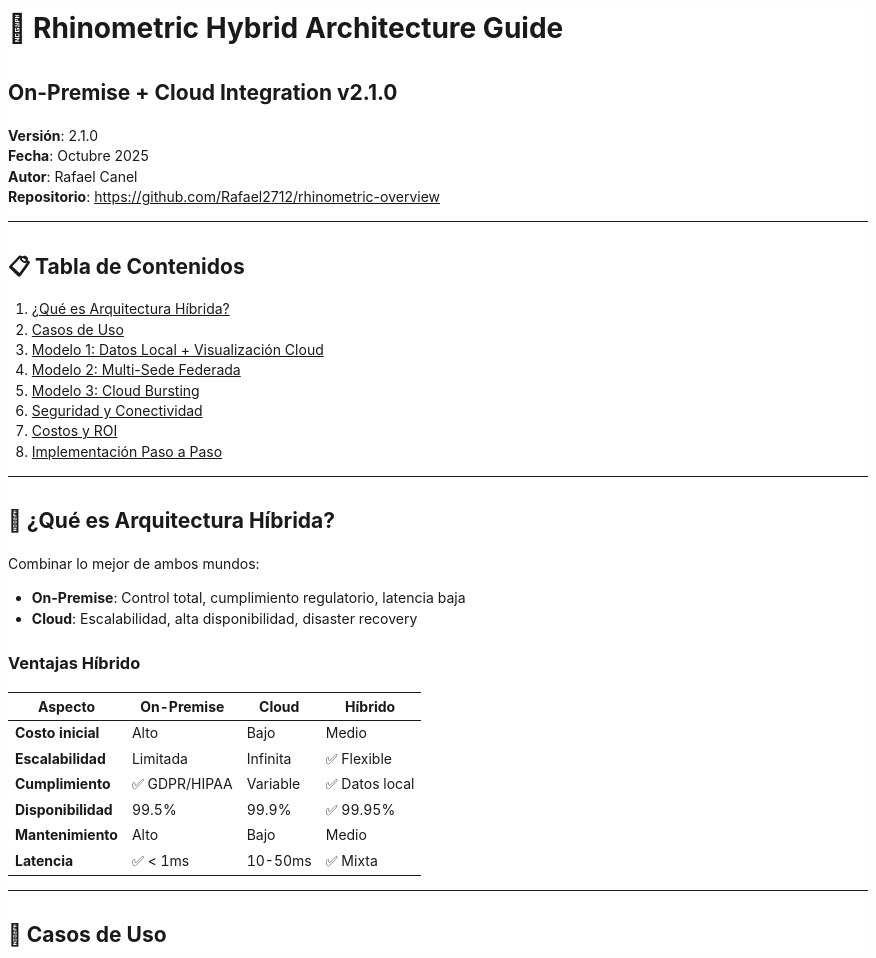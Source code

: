 # 🔀 Rhinometric Hybrid Architecture Guide
## On-Premise + Cloud Integration v2.1.0

**Versión**: 2.1.0  
**Fecha**: Octubre 2025  
**Autor**: Rafael Canel  
**Repositorio**: https://github.com/Rafael2712/rhinometric-overview

---

## 📋 Tabla de Contenidos

1. [¿Qué es Arquitectura Híbrida?](#qué-es-arquitectura-híbrida)
2. [Casos de Uso](#casos-de-uso)
3. [Modelo 1: Datos Local + Visualización Cloud](#modelo-1-datos-local--visualización-cloud)
4. [Modelo 2: Multi-Sede Federada](#modelo-2-multi-sede-federada)
5. [Modelo 3: Cloud Bursting](#modelo-3-cloud-bursting)
6. [Seguridad y Conectividad](#seguridad-y-conectividad)
7. [Costos y ROI](#costos-y-roi)
8. [Implementación Paso a Paso](#implementación-paso-a-paso)

---

## 🎯 ¿Qué es Arquitectura Híbrida?

Combinar lo mejor de ambos mundos:

- **On-Premise**: Control total, cumplimiento regulatorio, latencia baja
- **Cloud**: Escalabilidad, alta disponibilidad, disaster recovery

### Ventajas Híbrido

| Aspecto | On-Premise | Cloud | Híbrido |
|---------|------------|-------|---------|
| **Costo inicial** | Alto | Bajo | Medio |
| **Escalabilidad** | Limitada | Infinita | ✅ Flexible |
| **Cumplimiento** | ✅ GDPR/HIPAA | Variable | ✅ Datos local |
| **Disponibilidad** | 99.5% | 99.9% | ✅ 99.95% |
| **Mantenimiento** | Alto | Bajo | Medio |
| **Latencia** | ✅ < 1ms | 10-50ms | ✅ Mixta |

---

## 💼 Casos de Uso
